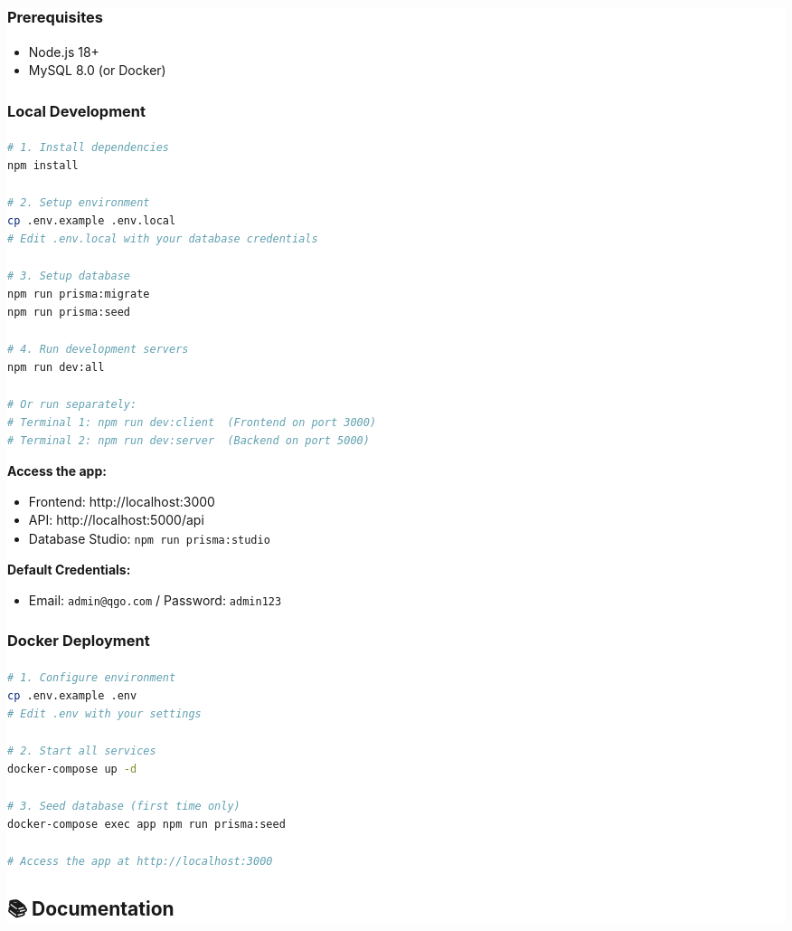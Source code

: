 ### Prerequisites
- Node.js 18+
- MySQL 8.0 (or Docker)

### Local Development

```bash
# 1. Install dependencies
npm install

# 2. Setup environment
cp .env.example .env.local
# Edit .env.local with your database credentials

# 3. Setup database
npm run prisma:migrate
npm run prisma:seed

# 4. Run development servers
npm run dev:all

# Or run separately:
# Terminal 1: npm run dev:client  (Frontend on port 3000)
# Terminal 2: npm run dev:server  (Backend on port 5000)
```

**Access the app:**
- Frontend: http://localhost:3000
- API: http://localhost:5000/api
- Database Studio: `npm run prisma:studio`

**Default Credentials:**
- Email: `admin@qgo.com` / Password: `admin123`

### Docker Deployment

```bash
# 1. Configure environment
cp .env.example .env
# Edit .env with your settings

# 2. Start all services
docker-compose up -d

# 3. Seed database (first time only)
docker-compose exec app npm run prisma:seed

# Access the app at http://localhost:3000
```

## 📚 Documentation
